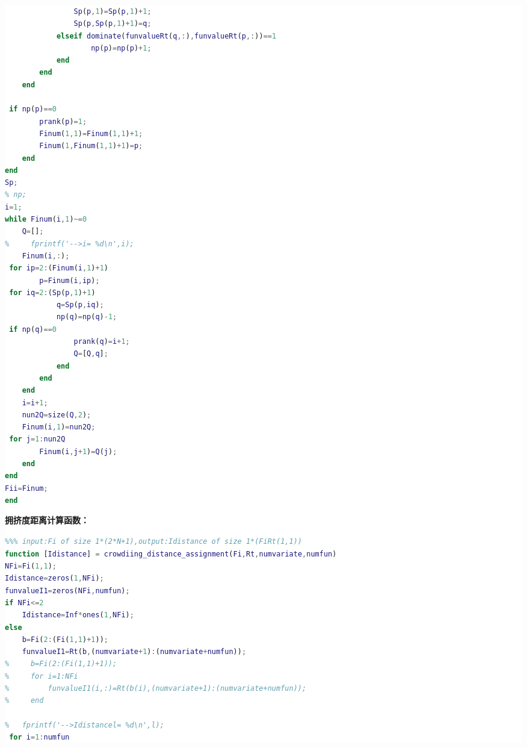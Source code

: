 ```matlab
                Sp(p,1)=Sp(p,1)+1;
                Sp(p,Sp(p,1)+1)=q;
            elseif dominate(funvalueRt(q,:),funvalueRt(p,:))==1
                    np(p)=np(p)+1;
            end
        end
    end

 if np(p)==0
        prank(p)=1;
        Finum(1,1)=Finum(1,1)+1;
        Finum(1,Finum(1,1)+1)=p;
    end
end
Sp;
% np;
i=1;
while Finum(i,1)~=0
    Q=[];
%     fprintf('-->i= %d\n',i);
    Finum(i,:);
 for ip=2:(Finum(i,1)+1)
        p=Finum(i,ip);
 for iq=2:(Sp(p,1)+1)
            q=Sp(p,iq);
            np(q)=np(q)-1;
 if np(q)==0
                prank(q)=i+1;
                Q=[Q,q];
            end
        end
    end
    i=i+1;
    nun2Q=size(Q,2);
    Finum(i,1)=nun2Q;
 for j=1:nun2Q
        Finum(i,j+1)=Q(j);
    end
end
Fii=Finum;
end
```



**拥挤度距离计算函数：**

```matlab
%%% input:Fi of size 1*(2*N+1),output:Idistance of size 1*(FiRt(1,1))
function [Idistance] = crowdiing_distance_assignment(Fi,Rt,numvariate,numfun)
NFi=Fi(1,1);
Idistance=zeros(1,NFi);
funvalueI1=zeros(NFi,numfun);
if NFi<=2
    Idistance=Inf*ones(1,NFi);
else 
    b=Fi(2:(Fi(1,1)+1));
    funvalueI1=Rt(b,(numvariate+1):(numvariate+numfun));
%     b=Fi(2:(Fi(1,1)+1));
%     for i=1:NFi
%         funvalueI1(i,:)=Rt(b(i),(numvariate+1):(numvariate+numfun));
%     end

%   fprintf('-->Idistancel= %d\n',l);
 for i=1:numfun
```